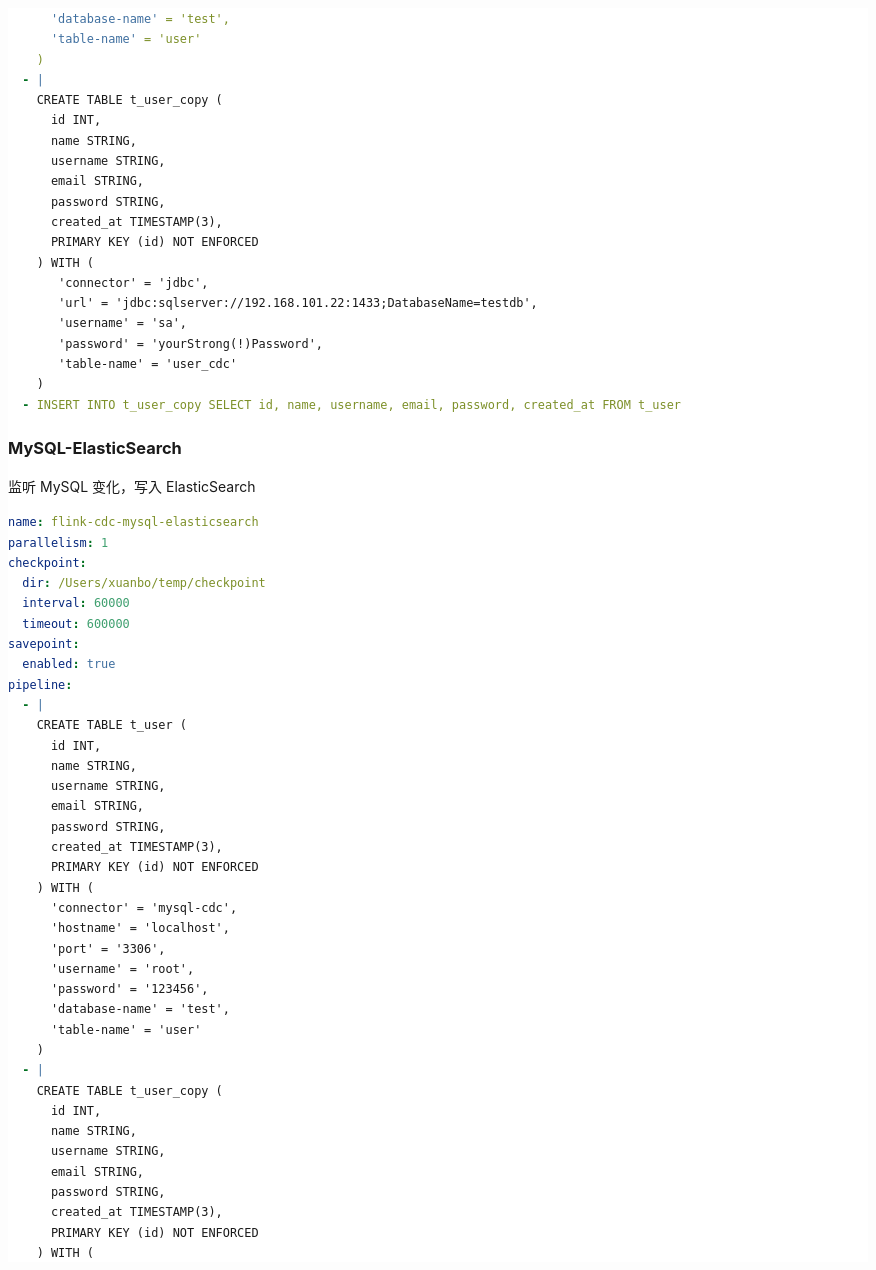 ```yaml
      'database-name' = 'test',
      'table-name' = 'user'
    )
  - |
    CREATE TABLE t_user_copy (
      id INT,
      name STRING,
      username STRING,
      email STRING,
      password STRING,
      created_at TIMESTAMP(3),
      PRIMARY KEY (id) NOT ENFORCED
    ) WITH (
       'connector' = 'jdbc',
       'url' = 'jdbc:sqlserver://192.168.101.22:1433;DatabaseName=testdb',
       'username' = 'sa',
       'password' = 'yourStrong(!)Password',
       'table-name' = 'user_cdc'
    )
  - INSERT INTO t_user_copy SELECT id, name, username, email, password, created_at FROM t_user
```

### MySQL-ElasticSearch

监听 MySQL 变化，写入 ElasticSearch

```yaml
name: flink-cdc-mysql-elasticsearch
parallelism: 1
checkpoint:
  dir: /Users/xuanbo/temp/checkpoint
  interval: 60000
  timeout: 600000
savepoint:
  enabled: true
pipeline:
  - |
    CREATE TABLE t_user (
      id INT,
      name STRING,
      username STRING,
      email STRING,
      password STRING,
      created_at TIMESTAMP(3),
      PRIMARY KEY (id) NOT ENFORCED
    ) WITH (
      'connector' = 'mysql-cdc',
      'hostname' = 'localhost',
      'port' = '3306',
      'username' = 'root',
      'password' = '123456',
      'database-name' = 'test',
      'table-name' = 'user'
    )
  - |
    CREATE TABLE t_user_copy (
      id INT,
      name STRING,
      username STRING,
      email STRING,
      password STRING,
      created_at TIMESTAMP(3),
      PRIMARY KEY (id) NOT ENFORCED
    ) WITH (
```
